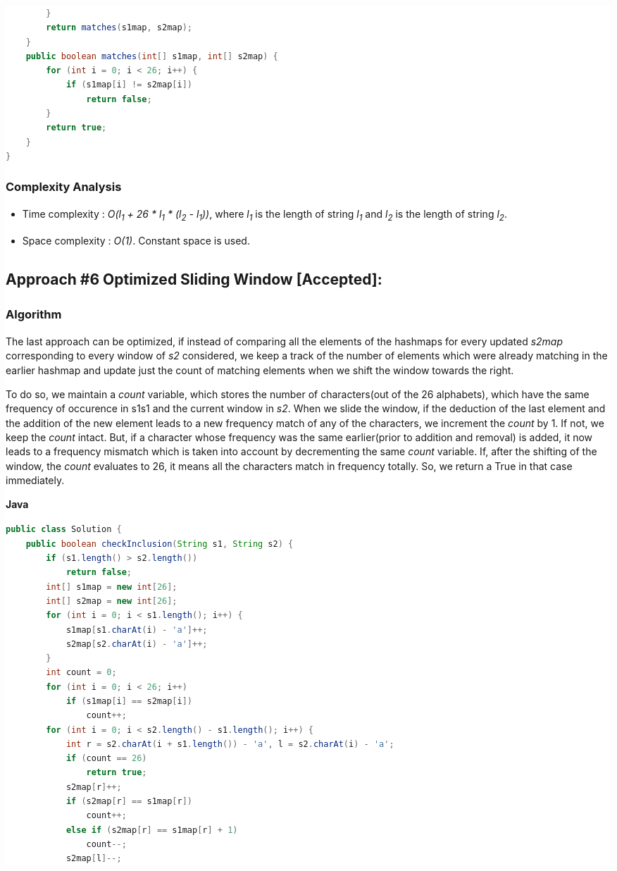 ```java
        }
        return matches(s1map, s2map);
    }
    public boolean matches(int[] s1map, int[] s2map) {
        for (int i = 0; i < 26; i++) {
            if (s1map[i] != s2map[i])
                return false;
        }
        return true;
    }
}
```

### Complexity Analysis

* Time complexity : *O(l<sub>1</sub> + 26 * l<sub>1</sub> * (l<sub>2</sub> - l<sub>1</sub>))*, where *l<sub>1</sub>* is the length of string *l<sub>1</sub>* and *l<sub>2</sub>* is the length of string *l<sub>2</sub>*.

* Space complexity : *O(1)*. Constant space is used.

## Approach #6 Optimized Sliding Window [Accepted]:
### Algorithm

The last approach can be optimized, if instead of comparing all the elements of the hashmaps for every updated *s2map* corresponding to every window of *s2* considered, we keep a track of the number of elements which were already matching in the earlier hashmap and update just the count of matching elements when we shift the window towards the right.

To do so, we maintain a *count* variable, which stores the number of characters(out of the 26 alphabets), which have the same frequency of occurence in s1s1 and the current window in *s2*. When we slide the window, if the deduction of the last element and the addition of the new element leads to a new frequency match of any of the characters, we increment the *count* by 1. If not, we keep the *count* intact. But, if a character whose frequency was the same earlier(prior to addition and removal) is added, it now leads to a frequency mismatch which is taken into account by decrementing the same *count* variable. If, after the shifting of the window, the *count* evaluates to 26, it means all the characters match in frequency totally. So, we return a True in that case immediately.

**Java**
```java
public class Solution {
    public boolean checkInclusion(String s1, String s2) {
        if (s1.length() > s2.length())
            return false;
        int[] s1map = new int[26];
        int[] s2map = new int[26];
        for (int i = 0; i < s1.length(); i++) {
            s1map[s1.charAt(i) - 'a']++;
            s2map[s2.charAt(i) - 'a']++;
        }
        int count = 0;
        for (int i = 0; i < 26; i++)
            if (s1map[i] == s2map[i])
                count++;
        for (int i = 0; i < s2.length() - s1.length(); i++) {
            int r = s2.charAt(i + s1.length()) - 'a', l = s2.charAt(i) - 'a';
            if (count == 26)
                return true;
            s2map[r]++;
            if (s2map[r] == s1map[r])
                count++;
            else if (s2map[r] == s1map[r] + 1)
                count--;
            s2map[l]--;
```